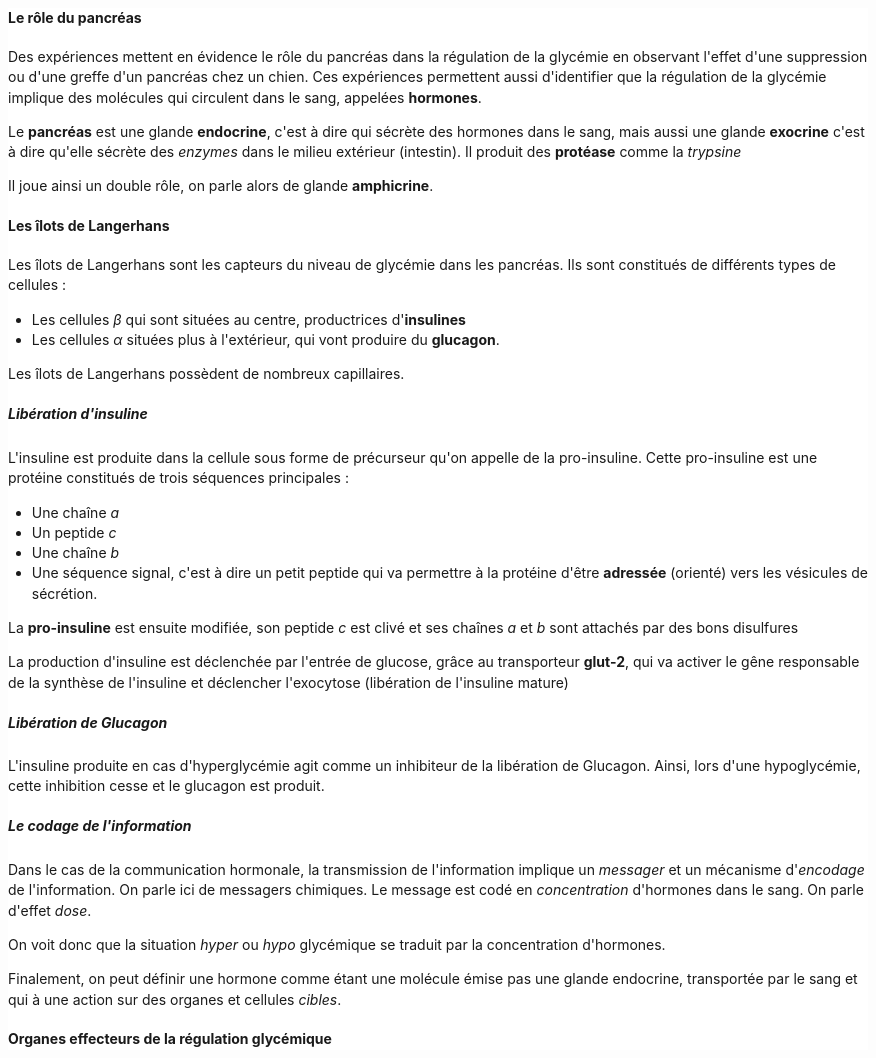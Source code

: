 #### Le rôle du pancréas

Des expériences mettent en évidence le rôle du pancréas dans la régulation de la glycémie en observant l'effet d'une suppression ou d'une greffe d'un pancréas chez un chien. Ces expériences permettent aussi d'identifier que la régulation de la glycémie implique des molécules qui circulent dans le sang, appelées **hormones**.

Le **pancréas** est une glande **endocrine**, c'est à dire qui sécrète des hormones dans le sang, mais aussi une glande **exocrine** c'est à dire qu'elle sécrète des *enzymes* dans le milieu extérieur (intestin). Il produit des **protéase** comme la *trypsine*

Il joue ainsi un double rôle, on parle alors de glande **amphicrine**.

#### Les îlots de Langerhans

Les îlots de Langerhans sont les capteurs du niveau de glycémie dans les pancréas. Ils sont constitués de différents types de cellules : 
 - Les cellules $\beta$ qui sont situées au centre, productrices d'**insulines**
 - Les cellules $\alpha$ situées plus à l'extérieur, qui vont produire du **glucagon**.

Les îlots de Langerhans possèdent de nombreux capillaires. 

##### Libération d'insuline

L'insuline est produite dans la cellule sous forme de précurseur qu'on appelle de la pro-insuline. Cette pro-insuline est une protéine constitués de trois séquences principales :
 - Une chaîne $a$ 
 - Un peptide $c$
 - Une chaîne $b$
 - Une séquence signal, c'est à dire un petit peptide qui va permettre à la protéine d'être **adressée** (orienté) vers les vésicules de sécrétion.

La **pro-insuline** est ensuite modifiée, son peptide $c$ est clivé et ses chaînes $a$ et $b$ sont attachés par des bons disulfures

La production d'insuline est déclenchée par l'entrée de glucose, grâce au transporteur **glut-2**, qui va activer le gêne responsable de la synthèse de l'insuline et déclencher l'exocytose (libération de l'insuline mature)

##### Libération de Glucagon

L'insuline produite en cas d'hyperglycémie agit comme un inhibiteur de la libération de Glucagon. Ainsi, lors d'une hypoglycémie, cette inhibition cesse et le glucagon est produit.

##### Le codage de l'information 

Dans le cas de la communication hormonale, la transmission de l'information implique un *messager* et un mécanisme d'*encodage* de l'information. On parle ici de messagers chimiques. Le message est codé en *concentration* d'hormones dans le sang. On parle d'effet *dose*.

On voit donc que la situation *hyper* ou *hypo* glycémique se traduit par la concentration d'hormones.

Finalement, on peut définir une hormone comme étant une molécule émise pas une glande endocrine, transportée par le sang et qui à une action sur des organes et cellules *cibles*.

#### Organes effecteurs de la régulation glycémique
